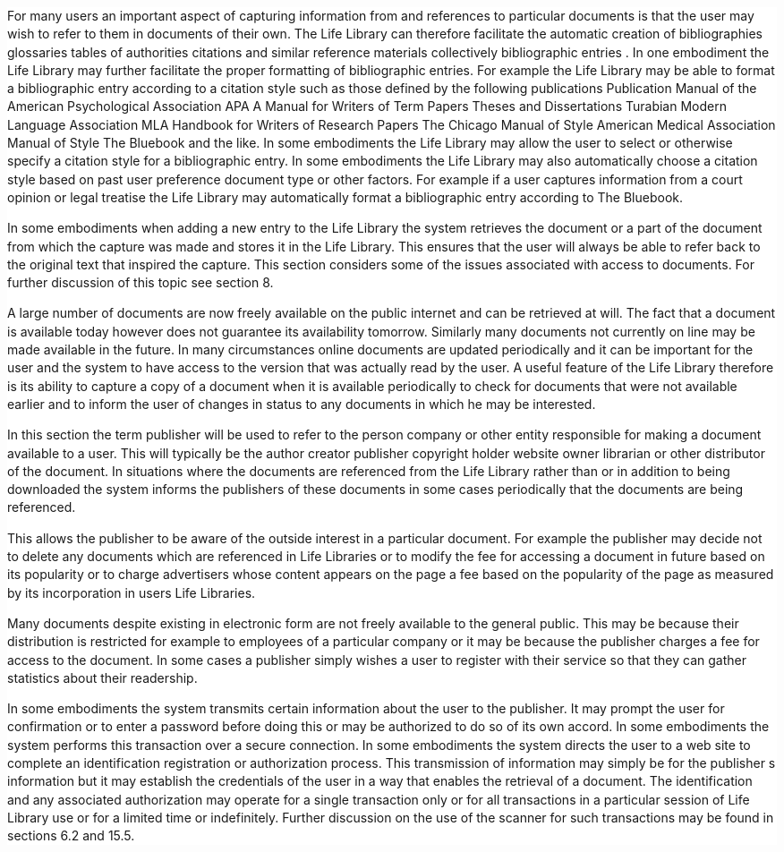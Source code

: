 For many users an important aspect of capturing information from and references to particular documents is that the user may wish to refer to them in documents of their own. The Life Library can therefore facilitate the automatic creation of bibliographies glossaries tables of authorities citations and similar reference materials collectively bibliographic entries . In one embodiment the Life Library may further facilitate the proper formatting of bibliographic entries. For example the Life Library may be able to format a bibliographic entry according to a citation style such as those defined by the following publications Publication Manual of the American Psychological Association APA A Manual for Writers of Term Papers Theses and Dissertations Turabian Modern Language Association MLA Handbook for Writers of Research Papers The Chicago Manual of Style American Medical Association Manual of Style The Bluebook and the like. In some embodiments the Life Library may allow the user to select or otherwise specify a citation style for a bibliographic entry. In some embodiments the Life Library may also automatically choose a citation style based on past user preference document type or other factors. For example if a user captures information from a court opinion or legal treatise the Life Library may automatically format a bibliographic entry according to The Bluebook.

In some embodiments when adding a new entry to the Life Library the system retrieves the document or a part of the document from which the capture was made and stores it in the Life Library. This ensures that the user will always be able to refer back to the original text that inspired the capture. This section considers some of the issues associated with access to documents. For further discussion of this topic see section 8.

A large number of documents are now freely available on the public internet and can be retrieved at will. The fact that a document is available today however does not guarantee its availability tomorrow. Similarly many documents not currently on line may be made available in the future. In many circumstances online documents are updated periodically and it can be important for the user and the system to have access to the version that was actually read by the user. A useful feature of the Life Library therefore is its ability to capture a copy of a document when it is available periodically to check for documents that were not available earlier and to inform the user of changes in status to any documents in which he may be interested.

In this section the term publisher will be used to refer to the person company or other entity responsible for making a document available to a user. This will typically be the author creator publisher copyright holder website owner librarian or other distributor of the document. In situations where the documents are referenced from the Life Library rather than or in addition to being downloaded the system informs the publishers of these documents in some cases periodically that the documents are being referenced.

This allows the publisher to be aware of the outside interest in a particular document. For example the publisher may decide not to delete any documents which are referenced in Life Libraries or to modify the fee for accessing a document in future based on its popularity or to charge advertisers whose content appears on the page a fee based on the popularity of the page as measured by its incorporation in users Life Libraries.

Many documents despite existing in electronic form are not freely available to the general public. This may be because their distribution is restricted for example to employees of a particular company or it may be because the publisher charges a fee for access to the document. In some cases a publisher simply wishes a user to register with their service so that they can gather statistics about their readership.

In some embodiments the system transmits certain information about the user to the publisher. It may prompt the user for confirmation or to enter a password before doing this or may be authorized to do so of its own accord. In some embodiments the system performs this transaction over a secure connection. In some embodiments the system directs the user to a web site to complete an identification registration or authorization process. This transmission of information may simply be for the publisher s information but it may establish the credentials of the user in a way that enables the retrieval of a document. The identification and any associated authorization may operate for a single transaction only or for all transactions in a particular session of Life Library use or for a limited time or indefinitely. Further discussion on the use of the scanner for such transactions may be found in sections 6.2 and 15.5.
